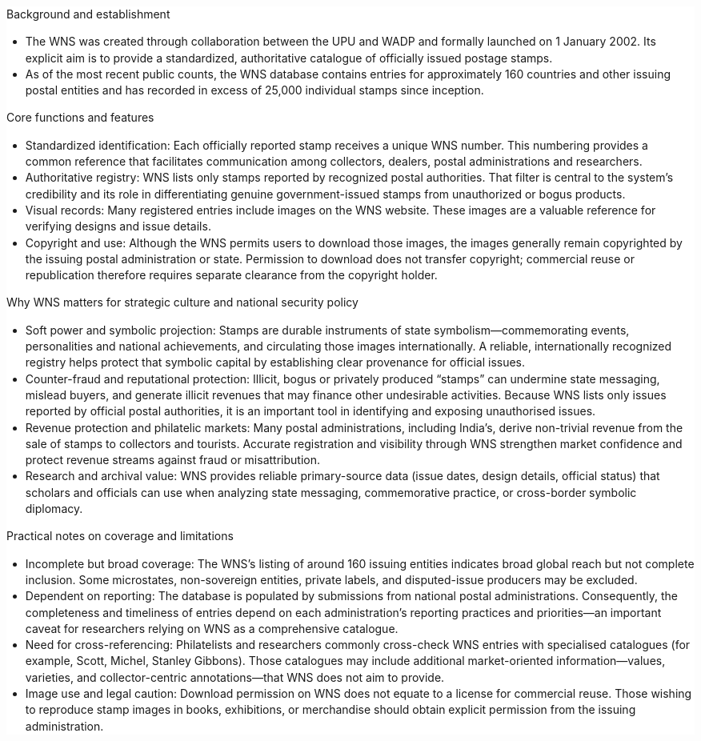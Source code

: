Background and establishment
- The WNS was created through collaboration between the UPU and WADP and formally launched on 1 January 2002. Its explicit aim is to provide a standardized, authoritative catalogue of officially issued postage stamps.
- As of the most recent public counts, the WNS database contains entries for approximately 160 countries and other issuing postal entities and has recorded in excess of 25,000 individual stamps since inception.

Core functions and features
- Standardized identification: Each officially reported stamp receives a unique WNS number. This numbering provides a common reference that facilitates communication among collectors, dealers, postal administrations and researchers.
- Authoritative registry: WNS lists only stamps reported by recognized postal authorities. That filter is central to the system’s credibility and its role in differentiating genuine government-issued stamps from unauthorized or bogus products.
- Visual records: Many registered entries include images on the WNS website. These images are a valuable reference for verifying designs and issue details.
- Copyright and use: Although the WNS permits users to download those images, the images generally remain copyrighted by the issuing postal administration or state. Permission to download does not transfer copyright; commercial reuse or republication therefore requires separate clearance from the copyright holder.

Why WNS matters for strategic culture and national security policy
- Soft power and symbolic projection: Stamps are durable instruments of state symbolism—commemorating events, personalities and national achievements, and circulating those images internationally. A reliable, internationally recognized registry helps protect that symbolic capital by establishing clear provenance for official issues.
- Counter-fraud and reputational protection: Illicit, bogus or privately produced “stamps” can undermine state messaging, mislead buyers, and generate illicit revenues that may finance other undesirable activities. Because WNS lists only issues reported by official postal authorities, it is an important tool in identifying and exposing unauthorised issues.
- Revenue protection and philatelic markets: Many postal administrations, including India’s, derive non-trivial revenue from the sale of stamps to collectors and tourists. Accurate registration and visibility through WNS strengthen market confidence and protect revenue streams against fraud or misattribution.
- Research and archival value: WNS provides reliable primary-source data (issue dates, design details, official status) that scholars and officials can use when analyzing state messaging, commemorative practice, or cross-border symbolic diplomacy.

Practical notes on coverage and limitations
- Incomplete but broad coverage: The WNS’s listing of around 160 issuing entities indicates broad global reach but not complete inclusion. Some microstates, non-sovereign entities, private labels, and disputed-issue producers may be excluded.
- Dependent on reporting: The database is populated by submissions from national postal administrations. Consequently, the completeness and timeliness of entries depend on each administration’s reporting practices and priorities—an important caveat for researchers relying on WNS as a comprehensive catalogue.
- Need for cross-referencing: Philatelists and researchers commonly cross-check WNS entries with specialised catalogues (for example, Scott, Michel, Stanley Gibbons). Those catalogues may include additional market-oriented information—values, varieties, and collector-centric annotations—that WNS does not aim to provide.
- Image use and legal caution: Download permission on WNS does not equate to a license for commercial reuse. Those wishing to reproduce stamp images in books, exhibitions, or merchandise should obtain explicit permission from the issuing administration.

